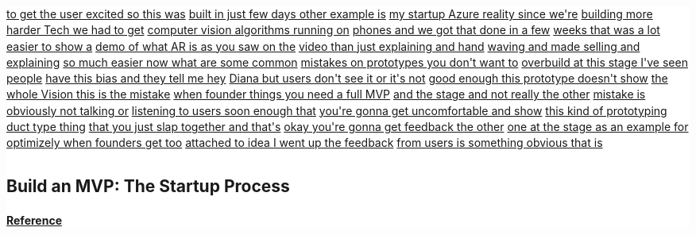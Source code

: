 [to get the user excited so this was](https://www.youtube.com/watch?v=rP7bpYsfa6Q&t=433) [built in just few days other example is](https://www.youtube.com/watch?v=rP7bpYsfa6Q&t=436) [my startup Azure reality since we're](https://www.youtube.com/watch?v=rP7bpYsfa6Q&t=440) [building more harder Tech we had to get](https://www.youtube.com/watch?v=rP7bpYsfa6Q&t=442) [computer vision algorithms running on](https://www.youtube.com/watch?v=rP7bpYsfa6Q&t=445) [phones and we got that done in a few](https://www.youtube.com/watch?v=rP7bpYsfa6Q&t=447) [weeks that was a lot easier to show a](https://www.youtube.com/watch?v=rP7bpYsfa6Q&t=449) [demo of what AR is as you saw on the](https://www.youtube.com/watch?v=rP7bpYsfa6Q&t=452) [video than just explaining and hand](https://www.youtube.com/watch?v=rP7bpYsfa6Q&t=454) [waving and made selling and explaining](https://www.youtube.com/watch?v=rP7bpYsfa6Q&t=457) [so much easier now what are some common](https://www.youtube.com/watch?v=rP7bpYsfa6Q&t=459) [mistakes on prototypes you don't want to](https://www.youtube.com/watch?v=rP7bpYsfa6Q&t=462) [overbuild at this stage I've seen people](https://www.youtube.com/watch?v=rP7bpYsfa6Q&t=465) [have this bias and they tell me hey](https://www.youtube.com/watch?v=rP7bpYsfa6Q&t=468) [Diana but users don't see it or it's not](https://www.youtube.com/watch?v=rP7bpYsfa6Q&t=470) [good enough this prototype doesn't show](https://www.youtube.com/watch?v=rP7bpYsfa6Q&t=474) [the whole Vision this is the mistake](https://www.youtube.com/watch?v=rP7bpYsfa6Q&t=475) [when founder things you need a full MVP](https://www.youtube.com/watch?v=rP7bpYsfa6Q&t=477) [and the stage and not really the other](https://www.youtube.com/watch?v=rP7bpYsfa6Q&t=479) [mistake is obviously not talking or](https://www.youtube.com/watch?v=rP7bpYsfa6Q&t=482) [listening to users soon enough that](https://www.youtube.com/watch?v=rP7bpYsfa6Q&t=485) [you're gonna get uncomfortable and show](https://www.youtube.com/watch?v=rP7bpYsfa6Q&t=487) [this kind of prototyping duct type thing](https://www.youtube.com/watch?v=rP7bpYsfa6Q&t=488) [that you just slap together and that's](https://www.youtube.com/watch?v=rP7bpYsfa6Q&t=491) [okay you're gonna get feedback the other](https://www.youtube.com/watch?v=rP7bpYsfa6Q&t=494) [one at the stage as an example for](https://www.youtube.com/watch?v=rP7bpYsfa6Q&t=496) [optimizely when founders get too](https://www.youtube.com/watch?v=rP7bpYsfa6Q&t=498) [attached to idea I went up the feedback](https://www.youtube.com/watch?v=rP7bpYsfa6Q&t=501) [from users is something obvious that is](https://www.youtube.com/watch?v=rP7bpYsfa6Q&t=503) 


## Build an MVP: The Startup Process 

 [**Reference**](https://www.youtube.com/watch?v=rP7bpYsfa6Q&t=510) 
